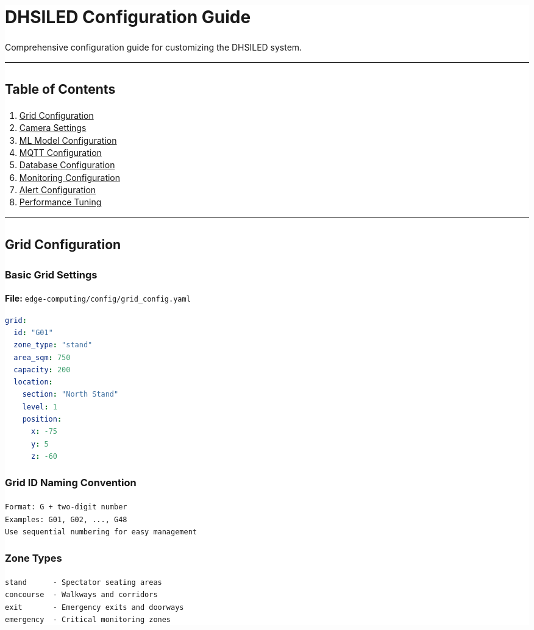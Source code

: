# DHSILED Configuration Guide

Comprehensive configuration guide for customizing the DHSILED system.

---

## Table of Contents

1. [Grid Configuration](#grid-configuration)
2. [Camera Settings](#camera-settings)
3. [ML Model Configuration](#ml-model-configuration)
4. [MQTT Configuration](#mqtt-configuration)
5. [Database Configuration](#database-configuration)
6. [Monitoring Configuration](#monitoring-configuration)
7. [Alert Configuration](#alert-configuration)
8. [Performance Tuning](#performance-tuning)

---

## Grid Configuration

### Basic Grid Settings

**File:** `edge-computing/config/grid_config.yaml`

```yaml
grid:
  id: "G01"
  zone_type: "stand"
  area_sqm: 750
  capacity: 200
  location:
    section: "North Stand"
    level: 1
    position:
      x: -75
      y: 5
      z: -60
```

### Grid ID Naming Convention

```
Format: G + two-digit number
Examples: G01, G02, ..., G48
Use sequential numbering for easy management
```

### Zone Types

```
stand      - Spectator seating areas
concourse  - Walkways and corridors
exit       - Emergency exits and doorways
emergency  - Critical monitoring zones
```
